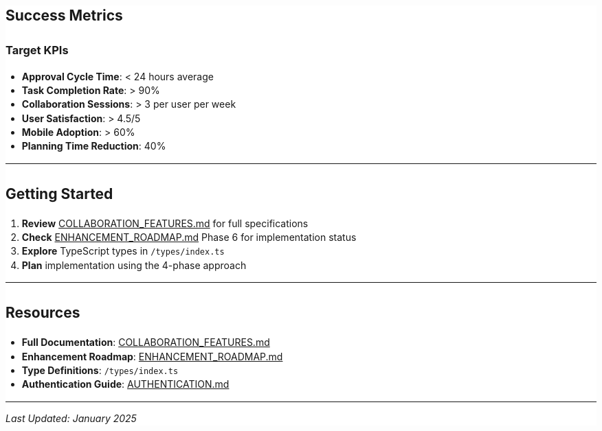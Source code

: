 ## Success Metrics

### Target KPIs

- **Approval Cycle Time**: < 24 hours average
- **Task Completion Rate**: > 90%
- **Collaboration Sessions**: > 3 per user per week
- **User Satisfaction**: > 4.5/5
- **Mobile Adoption**: > 60%
- **Planning Time Reduction**: 40%

---

## Getting Started

1. **Review** [COLLABORATION_FEATURES.md](COLLABORATION_FEATURES.md) for full specifications
2. **Check** [ENHANCEMENT_ROADMAP.md](implementation/ENHANCEMENT_ROADMAP.md) Phase 6 for implementation status
3. **Explore** TypeScript types in `/types/index.ts`
4. **Plan** implementation using the 4-phase approach

---

## Resources

- **Full Documentation**: [COLLABORATION_FEATURES.md](COLLABORATION_FEATURES.md)
- **Enhancement Roadmap**: [ENHANCEMENT_ROADMAP.md](implementation/ENHANCEMENT_ROADMAP.md)
- **Type Definitions**: `/types/index.ts`
- **Authentication Guide**: [AUTHENTICATION.md](AUTHENTICATION.md)

---

_Last Updated: January 2025_
